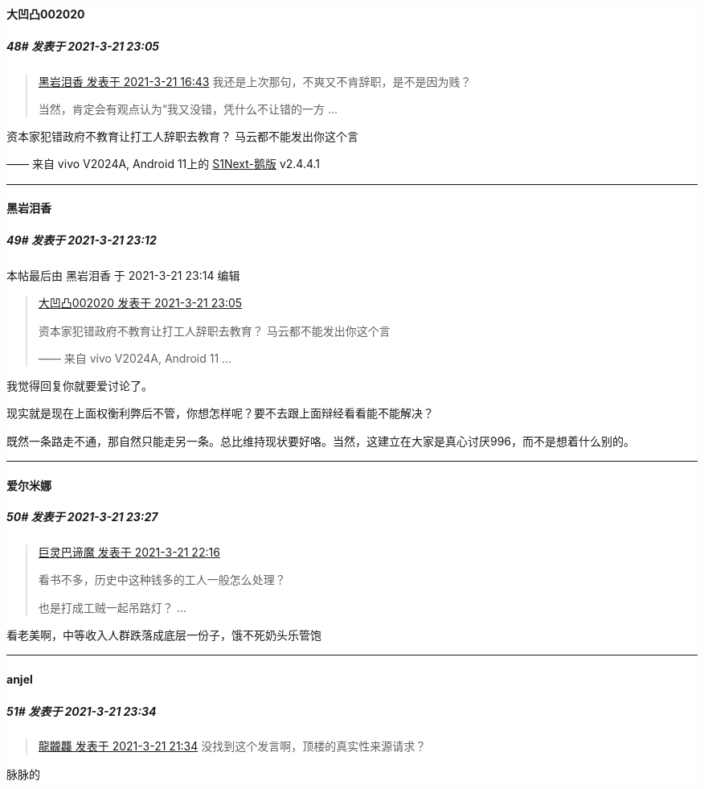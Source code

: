 ####  大凹凸002020  
##### 48#       发表于 2021-3-21 23:05


<blockquote><a href="httphttps://bbs.saraba1st.com/2b/forum.php?mod=redirect&amp;goto=findpost&amp;pid=50691988&amp;ptid=1994268" target="_blank">黑岩泪香 发表于 2021-3-21 16:43</a>
我还是上次那句，不爽又不肯辞职，是不是因为贱？

当然，肯定会有观点认为“我又没错，凭什么不让错的一方 ...</blockquote>
资本家犯错政府不教育让打工人辞职去教育？ 马云都不能发出你这个言

—— 来自 vivo V2024A, Android 11上的 [S1Next-鹅版](https://github.com/ykrank/S1-Next/releases) v2.4.4.1


*****

####  黑岩泪香  
##### 49#       发表于 2021-3-21 23:12


 本帖最后由 黑岩泪香 于 2021-3-21 23:14 编辑 
<blockquote><a href="httphttps://bbs.saraba1st.com/2b/forum.php?mod=redirect&amp;goto=findpost&amp;pid=50694862&amp;ptid=1994268" target="_blank">大凹凸002020 发表于 2021-3-21 23:05</a>

资本家犯错政府不教育让打工人辞职去教育？ 马云都不能发出你这个言


—— 来自 vivo V2024A, Android 11 ...</blockquote>
我觉得回复你就要爱讨论了。

现实就是现在上面权衡利弊后不管，你想怎样呢？要不去跟上面辩经看看能不能解决？


既然一条路走不通，那自然只能走另一条。总比维持现状要好咯。当然，这建立在大家是真心讨厌996，而不是想着什么别的。


*****

####  爱尔米娜  
##### 50#       发表于 2021-3-21 23:27


<blockquote><a href="httphttps://bbs.saraba1st.com/2b/forum.php?mod=redirect&amp;goto=findpost&amp;pid=50694542&amp;ptid=1994268" target="_blank">巨灵巴谛魔 发表于 2021-3-21 22:16</a>

看书不多，历史中这种钱多的工人一般怎么处理？

也是打成工贼一起吊路灯？ ...</blockquote>
看老美啊，中等收入人群跌落成底层一份子，饿不死奶头乐管饱


*****

####  anjel  
##### 51#       发表于 2021-3-21 23:34


<blockquote><a href="httphttps://bbs.saraba1st.com/2b/forum.php?mod=redirect&amp;goto=findpost&amp;pid=50694190&amp;ptid=1994268" target="_blank">龍龖龘 发表于 2021-3-21 21:34</a>
没找到这个发言啊，顶楼的真实性来源请求？</blockquote>
脉脉的
